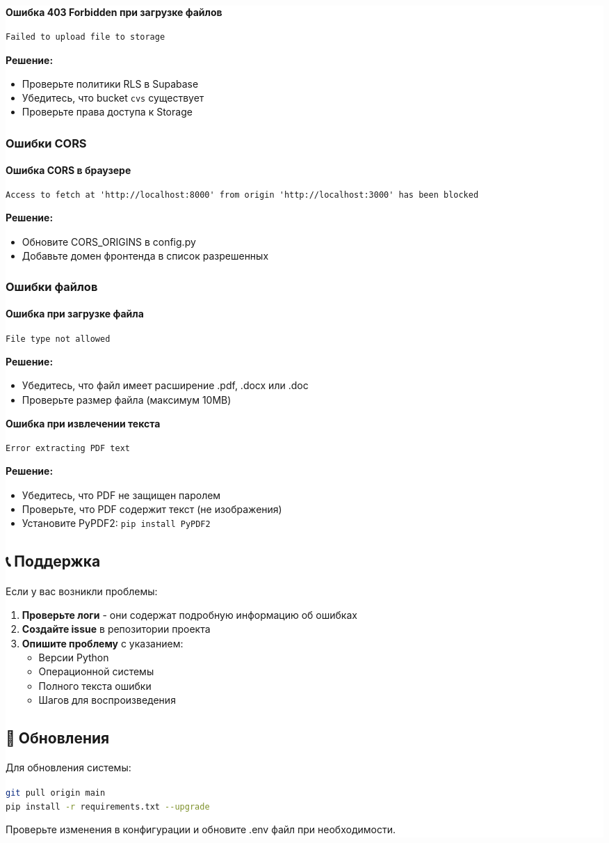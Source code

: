 **Ошибка 403 Forbidden при загрузке файлов**
```
Failed to upload file to storage
```
**Решение:**
- Проверьте политики RLS в Supabase
- Убедитесь, что bucket `cvs` существует
- Проверьте права доступа к Storage

### Ошибки CORS

**Ошибка CORS в браузере**
```
Access to fetch at 'http://localhost:8000' from origin 'http://localhost:3000' has been blocked
```
**Решение:**
- Обновите CORS_ORIGINS в config.py
- Добавьте домен фронтенда в список разрешенных

### Ошибки файлов

**Ошибка при загрузке файла**
```
File type not allowed
```
**Решение:**
- Убедитесь, что файл имеет расширение .pdf, .docx или .doc
- Проверьте размер файла (максимум 10MB)

**Ошибка при извлечении текста**
```
Error extracting PDF text
```
**Решение:**
- Убедитесь, что PDF не защищен паролем
- Проверьте, что PDF содержит текст (не изображения)
- Установите PyPDF2: `pip install PyPDF2`

## 📞 Поддержка

Если у вас возникли проблемы:

1. **Проверьте логи** - они содержат подробную информацию об ошибках
2. **Создайте issue** в репозитории проекта
3. **Опишите проблему** с указанием:
   - Версии Python
   - Операционной системы
   - Полного текста ошибки
   - Шагов для воспроизведения

## 🔄 Обновления

Для обновления системы:

```bash
git pull origin main
pip install -r requirements.txt --upgrade
```

Проверьте изменения в конфигурации и обновите .env файл при необходимости. 